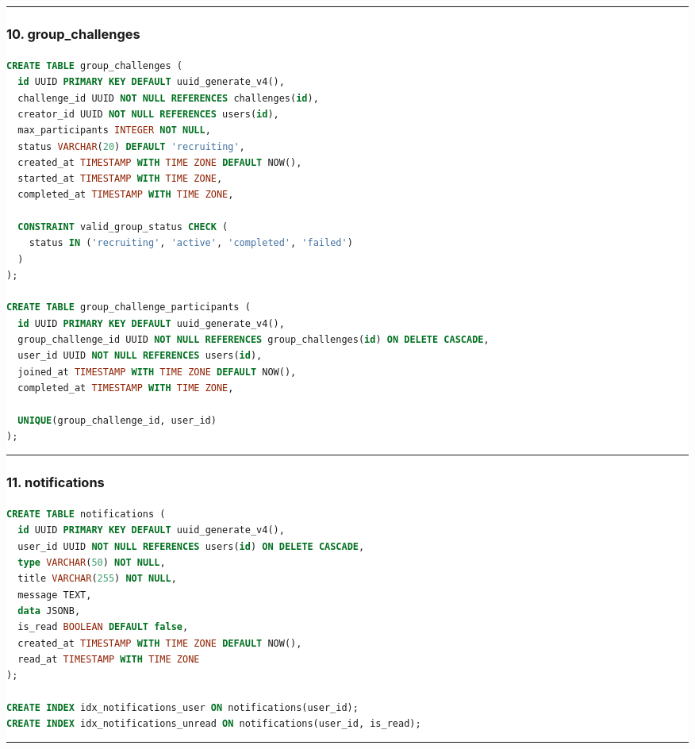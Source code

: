 
---

### 10. group_challenges

```sql
CREATE TABLE group_challenges (
  id UUID PRIMARY KEY DEFAULT uuid_generate_v4(),
  challenge_id UUID NOT NULL REFERENCES challenges(id),
  creator_id UUID NOT NULL REFERENCES users(id),
  max_participants INTEGER NOT NULL,
  status VARCHAR(20) DEFAULT 'recruiting',
  created_at TIMESTAMP WITH TIME ZONE DEFAULT NOW(),
  started_at TIMESTAMP WITH TIME ZONE,
  completed_at TIMESTAMP WITH TIME ZONE,

  CONSTRAINT valid_group_status CHECK (
    status IN ('recruiting', 'active', 'completed', 'failed')
  )
);

CREATE TABLE group_challenge_participants (
  id UUID PRIMARY KEY DEFAULT uuid_generate_v4(),
  group_challenge_id UUID NOT NULL REFERENCES group_challenges(id) ON DELETE CASCADE,
  user_id UUID NOT NULL REFERENCES users(id),
  joined_at TIMESTAMP WITH TIME ZONE DEFAULT NOW(),
  completed_at TIMESTAMP WITH TIME ZONE,

  UNIQUE(group_challenge_id, user_id)
);
```

---

### 11. notifications

```sql
CREATE TABLE notifications (
  id UUID PRIMARY KEY DEFAULT uuid_generate_v4(),
  user_id UUID NOT NULL REFERENCES users(id) ON DELETE CASCADE,
  type VARCHAR(50) NOT NULL,
  title VARCHAR(255) NOT NULL,
  message TEXT,
  data JSONB,
  is_read BOOLEAN DEFAULT false,
  created_at TIMESTAMP WITH TIME ZONE DEFAULT NOW(),
  read_at TIMESTAMP WITH TIME ZONE
);

CREATE INDEX idx_notifications_user ON notifications(user_id);
CREATE INDEX idx_notifications_unread ON notifications(user_id, is_read);
```

---
